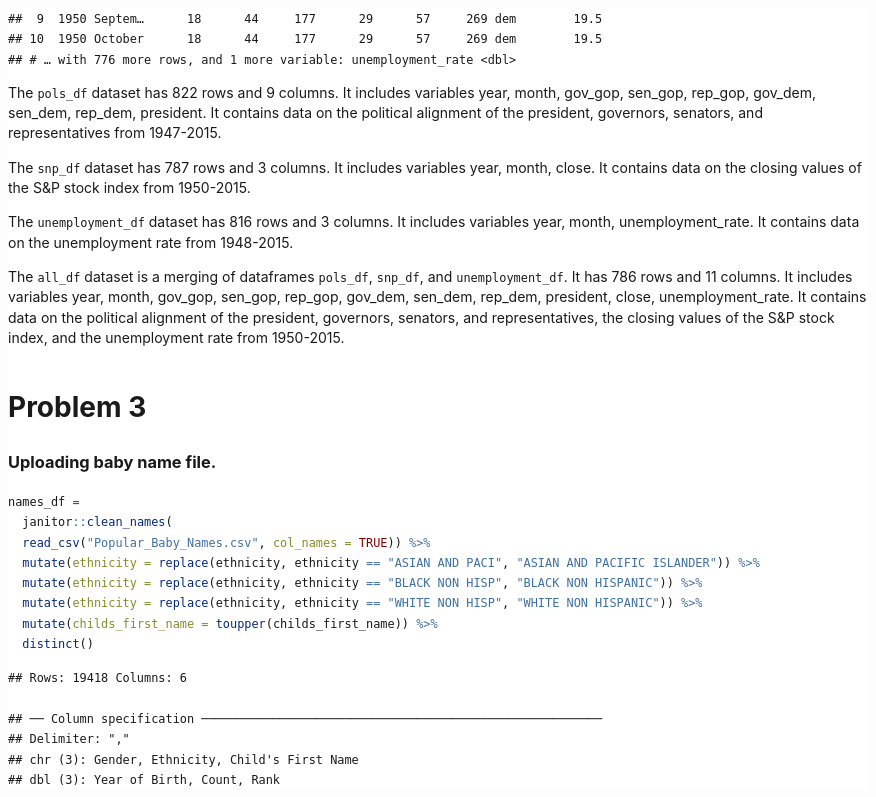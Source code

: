     ##  9  1950 Septem…      18      44     177      29      57     269 dem        19.5
    ## 10  1950 October      18      44     177      29      57     269 dem        19.5
    ## # … with 776 more rows, and 1 more variable: unemployment_rate <dbl>

The `pols_df` dataset has 822 rows and 9 columns. It includes variables
year, month, gov\_gop, sen\_gop, rep\_gop, gov\_dem, sen\_dem, rep\_dem,
president. It contains data on the political alignment of the president,
governors, senators, and representatives from 1947-2015.

The `snp_df` dataset has 787 rows and 3 columns. It includes variables
year, month, close. It contains data on the closing values of the S&P
stock index from 1950-2015.

The `unemployment_df` dataset has 816 rows and 3 columns. It includes
variables year, month, unemployment\_rate. It contains data on the
unemployment rate from 1948-2015.

The `all_df` dataset is a merging of dataframes `pols_df`, `snp_df`, and
`unemployment_df`. It has 786 rows and 11 columns. It includes variables
year, month, gov\_gop, sen\_gop, rep\_gop, gov\_dem, sen\_dem, rep\_dem,
president, close, unemployment\_rate. It contains data on the political
alignment of the president, governors, senators, and representatives,
the closing values of the S&P stock index, and the unemployment rate
from 1950-2015.

# Problem 3

### Uploading baby name file.

``` r
names_df = 
  janitor::clean_names(
  read_csv("Popular_Baby_Names.csv", col_names = TRUE)) %>%
  mutate(ethnicity = replace(ethnicity, ethnicity == "ASIAN AND PACI", "ASIAN AND PACIFIC ISLANDER")) %>%
  mutate(ethnicity = replace(ethnicity, ethnicity == "BLACK NON HISP", "BLACK NON HISPANIC")) %>%
  mutate(ethnicity = replace(ethnicity, ethnicity == "WHITE NON HISP", "WHITE NON HISPANIC")) %>%
  mutate(childs_first_name = toupper(childs_first_name)) %>%
  distinct()
```

    ## Rows: 19418 Columns: 6

    ## ── Column specification ────────────────────────────────────────────────────────
    ## Delimiter: ","
    ## chr (3): Gender, Ethnicity, Child's First Name
    ## dbl (3): Year of Birth, Count, Rank
